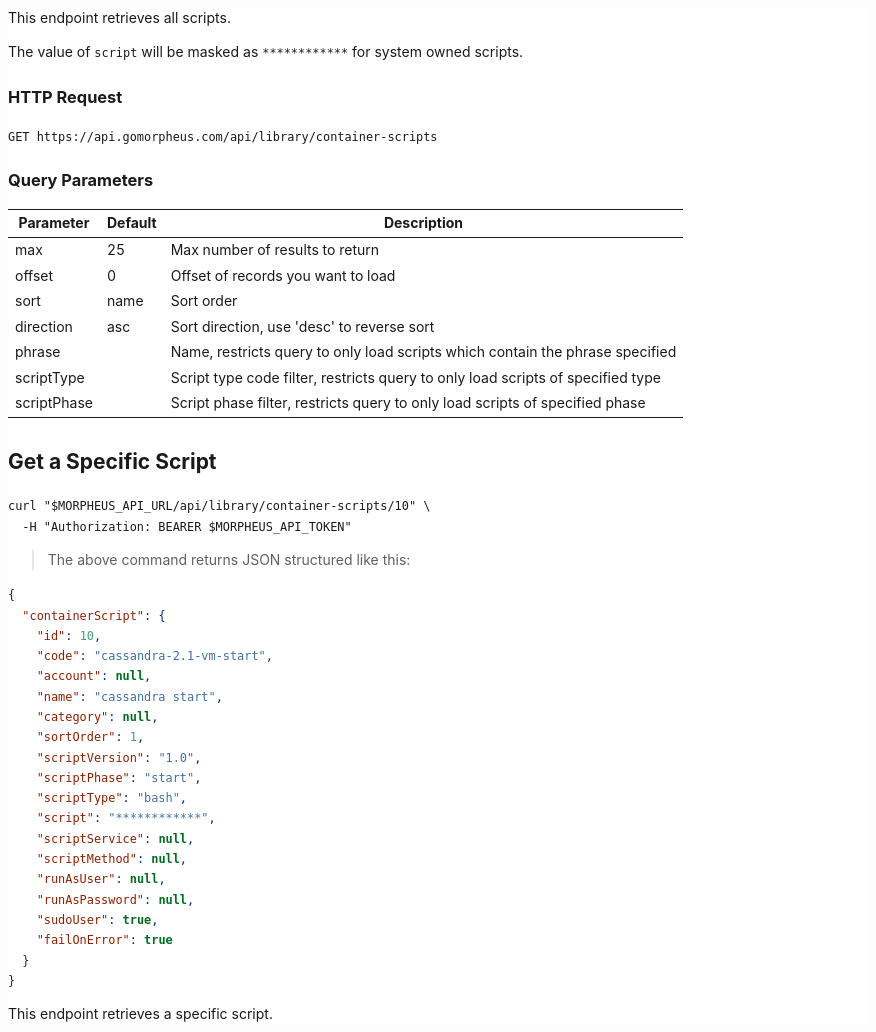 This endpoint retrieves all scripts.

The value of `script` will be masked as `************` for system owned scripts.

### HTTP Request

`GET https://api.gomorpheus.com/api/library/container-scripts`

### Query Parameters

Parameter | Default | Description
--------- | ------- | -----------
max | 25 | Max number of results to return
offset | 0 | Offset of records you want to load
sort | name | Sort order
direction | asc | Sort direction, use 'desc' to reverse sort
phrase |  | Name, restricts query to only load scripts which contain the phrase specified
scriptType |  | Script type code filter, restricts query to only load scripts of specified type 
scriptPhase |  | Script phase filter, restricts query to only load scripts of specified phase


## Get a Specific Script

```shell
curl "$MORPHEUS_API_URL/api/library/container-scripts/10" \
  -H "Authorization: BEARER $MORPHEUS_API_TOKEN"
```

> The above command returns JSON structured like this:

```json
{
  "containerScript": {
    "id": 10,
    "code": "cassandra-2.1-vm-start",
    "account": null,
    "name": "cassandra start",
    "category": null,
    "sortOrder": 1,
    "scriptVersion": "1.0",
    "scriptPhase": "start",
    "scriptType": "bash",
    "script": "************",
    "scriptService": null,
    "scriptMethod": null,
    "runAsUser": null,
    "runAsPassword": null,
    "sudoUser": true,
    "failOnError": true
  }
}
```

This endpoint retrieves a specific script.

